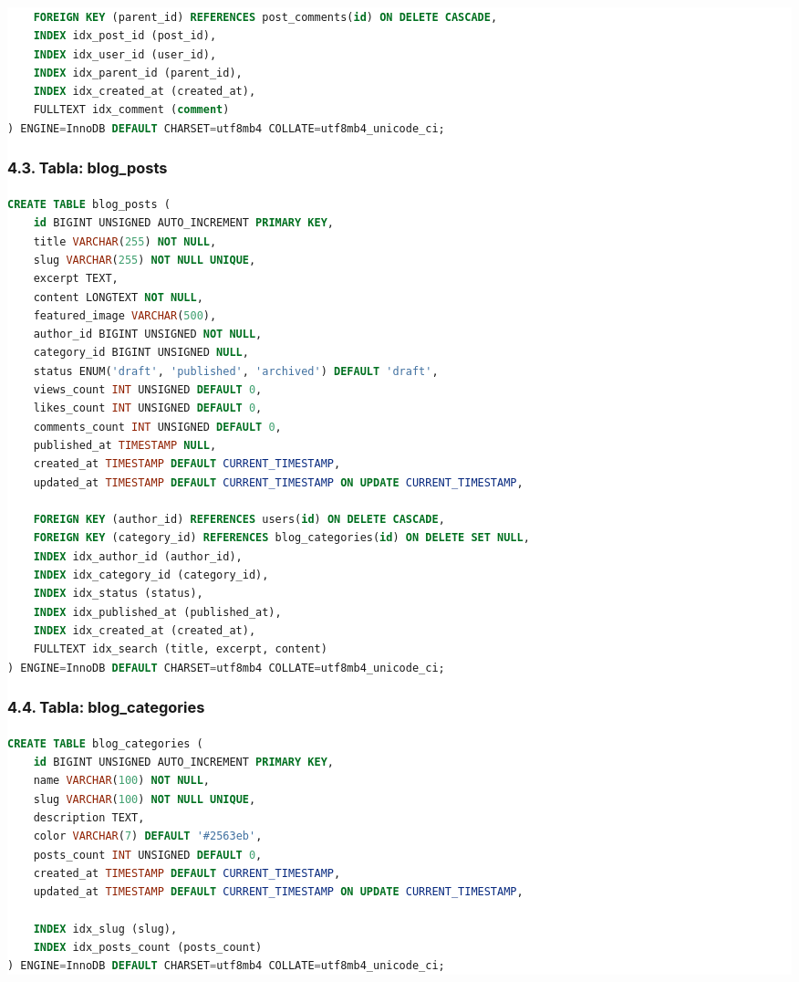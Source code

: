 ```sql
    FOREIGN KEY (parent_id) REFERENCES post_comments(id) ON DELETE CASCADE,
    INDEX idx_post_id (post_id),
    INDEX idx_user_id (user_id),
    INDEX idx_parent_id (parent_id),
    INDEX idx_created_at (created_at),
    FULLTEXT idx_comment (comment)
) ENGINE=InnoDB DEFAULT CHARSET=utf8mb4 COLLATE=utf8mb4_unicode_ci;
```

### 4.3. **Tabla: blog_posts**

```sql
CREATE TABLE blog_posts (
    id BIGINT UNSIGNED AUTO_INCREMENT PRIMARY KEY,
    title VARCHAR(255) NOT NULL,
    slug VARCHAR(255) NOT NULL UNIQUE,
    excerpt TEXT,
    content LONGTEXT NOT NULL,
    featured_image VARCHAR(500),
    author_id BIGINT UNSIGNED NOT NULL,
    category_id BIGINT UNSIGNED NULL,
    status ENUM('draft', 'published', 'archived') DEFAULT 'draft',
    views_count INT UNSIGNED DEFAULT 0,
    likes_count INT UNSIGNED DEFAULT 0,
    comments_count INT UNSIGNED DEFAULT 0,
    published_at TIMESTAMP NULL,
    created_at TIMESTAMP DEFAULT CURRENT_TIMESTAMP,
    updated_at TIMESTAMP DEFAULT CURRENT_TIMESTAMP ON UPDATE CURRENT_TIMESTAMP,
    
    FOREIGN KEY (author_id) REFERENCES users(id) ON DELETE CASCADE,
    FOREIGN KEY (category_id) REFERENCES blog_categories(id) ON DELETE SET NULL,
    INDEX idx_author_id (author_id),
    INDEX idx_category_id (category_id),
    INDEX idx_status (status),
    INDEX idx_published_at (published_at),
    INDEX idx_created_at (created_at),
    FULLTEXT idx_search (title, excerpt, content)
) ENGINE=InnoDB DEFAULT CHARSET=utf8mb4 COLLATE=utf8mb4_unicode_ci;
```

### 4.4. **Tabla: blog_categories**

```sql
CREATE TABLE blog_categories (
    id BIGINT UNSIGNED AUTO_INCREMENT PRIMARY KEY,
    name VARCHAR(100) NOT NULL,
    slug VARCHAR(100) NOT NULL UNIQUE,
    description TEXT,
    color VARCHAR(7) DEFAULT '#2563eb',
    posts_count INT UNSIGNED DEFAULT 0,
    created_at TIMESTAMP DEFAULT CURRENT_TIMESTAMP,
    updated_at TIMESTAMP DEFAULT CURRENT_TIMESTAMP ON UPDATE CURRENT_TIMESTAMP,
    
    INDEX idx_slug (slug),
    INDEX idx_posts_count (posts_count)
) ENGINE=InnoDB DEFAULT CHARSET=utf8mb4 COLLATE=utf8mb4_unicode_ci;
```
